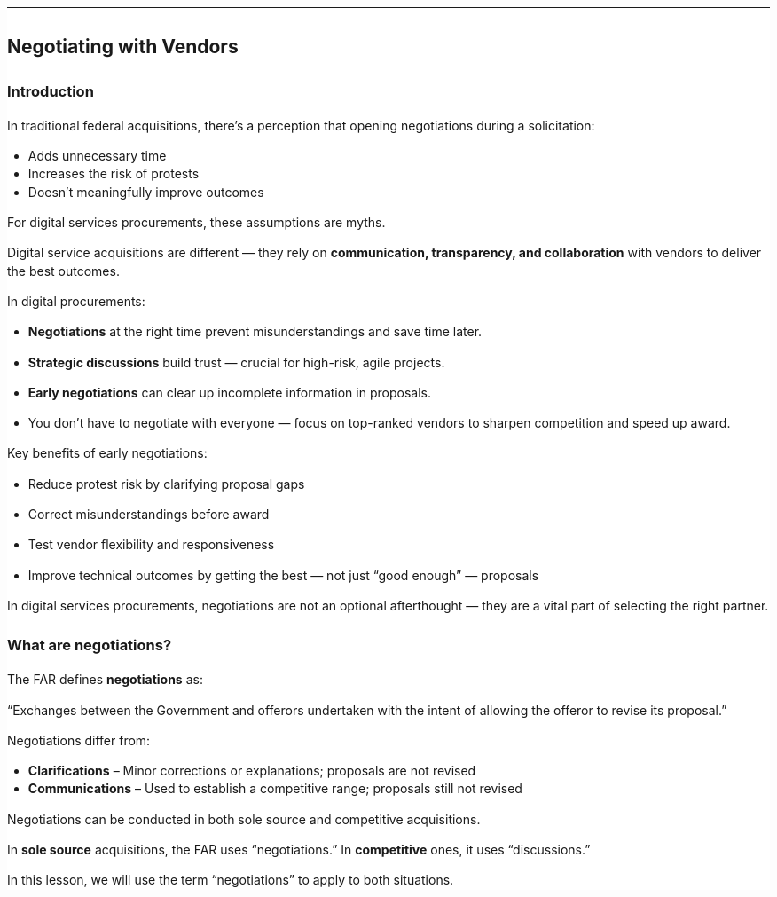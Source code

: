
---
## Negotiating with Vendors

### Introduction

In traditional federal acquisitions, there’s a perception that opening negotiations during a solicitation:

* Adds unnecessary time  
* Increases the risk of protests  
* Doesn’t meaningfully improve outcomes

For digital services procurements, these assumptions are myths.

Digital service acquisitions are different — they rely on **communication, transparency, and collaboration** with vendors to deliver the best outcomes.

In digital procurements:

* **Negotiations** at the right time prevent misunderstandings and save time later.

* **Strategic discussions** build trust — crucial for high-risk, agile projects.

* **Early negotiations** can clear up incomplete information in proposals.

* You don’t have to negotiate with everyone — focus on top-ranked vendors to sharpen competition and speed up award.

Key benefits of early negotiations:

* Reduce protest risk by clarifying proposal gaps

* Correct misunderstandings before award

* Test vendor flexibility and responsiveness

* Improve technical outcomes by getting the best — not just “good enough” — proposals

In digital services procurements, negotiations are not an optional afterthought — they are a vital part of selecting the right partner.

### What are negotiations?  

The FAR defines **negotiations** as:

“Exchanges between the Government and offerors undertaken with the intent of allowing the offeror to revise its proposal.”

Negotiations differ from:

* **Clarifications** – Minor corrections or explanations; proposals are not revised  
* **Communications** – Used to establish a competitive range; proposals still not revised

Negotiations can be conducted in both sole source and competitive acquisitions. 

In **sole source** acquisitions, the FAR uses “negotiations.” In **competitive** ones, it uses “discussions.”

In this lesson, we will use the term “negotiations” to apply to both situations.
